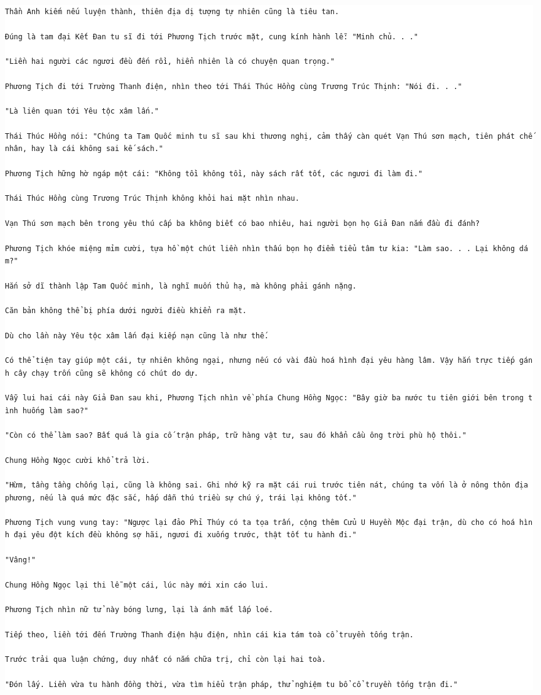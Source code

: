 	Thần Anh kiếm nếu luyện thành, thiên địa dị tượng tự nhiên cũng là tiêu tan.

	Đúng là tam đại Kết Đan tu sĩ đi tới Phương Tịch trước mặt, cung kính hành lễ: "Minh chủ. . ."

	"Liền hai người các ngươi đều đến rồi, hiển nhiên là có chuyện quan trọng."

	Phương Tịch đi tới Trường Thanh điện, nhìn theo tới Thái Thúc Hồng cùng Trương Trúc Thịnh: "Nói đi. . ."

	"Là liên quan tới Yêu tộc xâm lấn."

	Thái Thúc Hồng nói: "Chúng ta Tam Quốc minh tu sĩ sau khi thương nghị, cảm thấy càn quét Vạn Thú sơn mạch, tiên phát chế nhân, hay là cái không sai kế sách."

	Phương Tịch hững hờ ngáp một cái: "Không tồi không tồi, này sách rất tốt, các ngươi đi làm đi."

	Thái Thúc Hồng cùng Trương Trúc Thịnh không khỏi hai mặt nhìn nhau.

	Vạn Thú sơn mạch bên trong yêu thú cấp ba không biết có bao nhiêu, hai người bọn họ Giả Đan nắm đầu đi đánh?

	Phương Tịch khóe miệng mỉm cười, tựa hồ một chút liền nhìn thấu bọn họ điểm tiểu tâm tư kia: "Làm sao. . . Lại không dám?"

	Hắn sở dĩ thành lập Tam Quốc minh, là nghĩ muốn thủ hạ, mà không phải gánh nặng.

	Căn bản không thể bị phía dưới người điều khiển ra mặt.

	Dù cho lần này Yêu tộc xâm lấn đại kiếp nạn cũng là như thế.

	Có thể tiện tay giúp một cái, tự nhiên không ngại, nhưng nếu có vài đầu hoá hình đại yêu hàng lâm. Vậy hắn trực tiếp gánh cây chạy trốn cũng sẽ không có chút do dự.

	Vẫy lui hai cái này Giả Đan sau khi, Phương Tịch nhìn về phía Chung Hồng Ngọc: "Bây giờ ba nước tu tiên giới bên trong tình huống làm sao?"

	"Còn có thể làm sao? Bất quá là gia cố trận pháp, trữ hàng vật tư, sau đó khẩn cầu ông trời phù hộ thôi."

	Chung Hồng Ngọc cười khổ trả lời.

	"Hừm, tầng tầng chống lại, cũng là không sai. Ghi nhớ kỹ ra mặt cái rui trước tiên nát, chúng ta vốn là ở nông thôn địa phương, nếu là quá mức đặc sắc, hấp dẫn thú triều sự chú ý, trái lại không tốt."

	Phương Tịch vung vung tay: "Ngược lại đảo Phỉ Thúy có ta tọa trấn, cộng thêm Cửu U Huyền Mộc đại trận, dù cho có hoá hình đại yêu đột kích đều không sợ hãi, ngươi đi xuống trước, thật tốt tu hành đi."

	"Vâng!"

	Chung Hồng Ngọc lại thi lễ một cái, lúc này mới xin cáo lui.

	Phương Tịch nhìn nữ tử này bóng lưng, lại là ánh mắt lấp loé.

	Tiếp theo, liền tới đến Trường Thanh điện hậu điện, nhìn cái kia tám toà cổ truyền tống trận.

	Trước trải qua luận chứng, duy nhất có nắm chữa trị, chỉ còn lại hai toà.

	"Đón lấy. Liền vừa tu hành đồng thời, vừa tìm hiểu trận pháp, thử nghiệm tu bổ cổ truyền tống trận đi."
